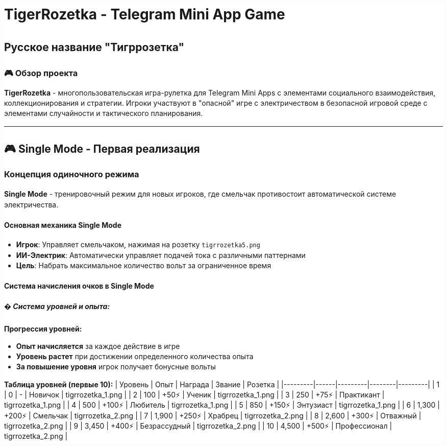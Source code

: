 # TigerRozetka - Telegram Mini App Game
## Русское название "Тигррозетка"

### 🎮 Обзор проекта
**TigerRozetka** - многопользовательская игра-рулетка для Telegram Mini Apps с элементами социального взаимодействия, коллекционирования и стратегии. Игроки участвуют в "опасной" игре с электричеством в безопасной игровой среде с элементами случайности и тактического планирования.

---

## 🎮 Single Mode - Первая реализация

### Концепция одиночного режима
**Single Mode** - тренировочный режим для новых игроков, где смельчак противостоит автоматической системе электричества.

#### Основная механика Single Mode
- **Игрок**: Управляет смельчаком, нажимая на розетку `tigrrozetka5.png`
- **ИИ-Электрик**: Автоматически управляет подачей тока с различными паттернами
- **Цель**: Набрать максимальное количество вольт за ограниченное время

#### Система начисления очков в Single Mode

##### � Система уровней и опыта:

**Прогрессия уровней:**
- **Опыт начисляется** за каждое действие в игре
- **Уровень растет** при достижении определенного количества опыта
- **За повышение уровня** игрок получает бонусные вольты

**Таблица уровней (первые 10):**
| Уровень | Опыт | Награда | Звание | Розетка |
|---------|------|---------|--------|---------|
| 1 | 0 | - | Новичок | tigrrozetka_1.png |
| 2 | 100 | +50⚡ | Ученик | tigrrozetka_1.png |
| 3 | 250 | +75⚡ | Практикант | tigrrozetka_1.png |
| 4 | 500 | +100⚡ | Любитель | tigrrozetka_1.png |
| 5 | 850 | +150⚡ | Энтузиаст | tigrrozetka_1.png |
| 6 | 1,300 | +200⚡ | Смельчак | tigrrozetka_2.png |
| 7 | 1,900 | +250⚡ | Храбрец | tigrrozetka_2.png |
| 8 | 2,600 | +300⚡ | Отважный | tigrrozetka_2.png |
| 9 | 3,450 | +400⚡ | Безрассудный | tigrrozetka_2.png |
| 10 | 4,500 | +500⚡ | Профессионал | tigrrozetka_2.png |
